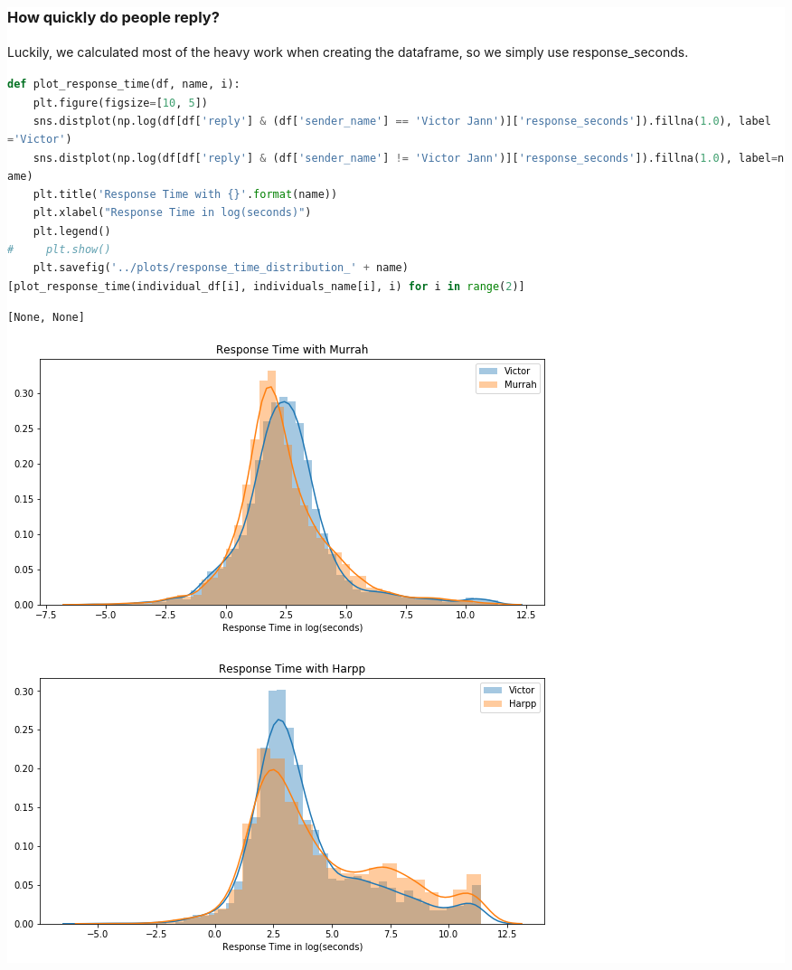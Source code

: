 
### How quickly do people reply? 
Luckily, we calculated most of the heavy work when creating the dataframe, so we simply use response_seconds.


```python
def plot_response_time(df, name, i):
    plt.figure(figsize=[10, 5])
    sns.distplot(np.log(df[df['reply'] & (df['sender_name'] == 'Victor Jann')]['response_seconds']).fillna(1.0), label='Victor')
    sns.distplot(np.log(df[df['reply'] & (df['sender_name'] != 'Victor Jann')]['response_seconds']).fillna(1.0), label=name)
    plt.title('Response Time with {}'.format(name))
    plt.xlabel("Response Time in log(seconds)")
    plt.legend()
#     plt.show()
    plt.savefig('../plots/response_time_distribution_' + name)
[plot_response_time(individual_df[i], individuals_name[i], i) for i in range(2)]
```




    [None, None]




![png](FBMessagesPublic_files/FBMessagesPublic_32_1.png)



![png](FBMessagesPublic_files/FBMessagesPublic_32_2.png)

